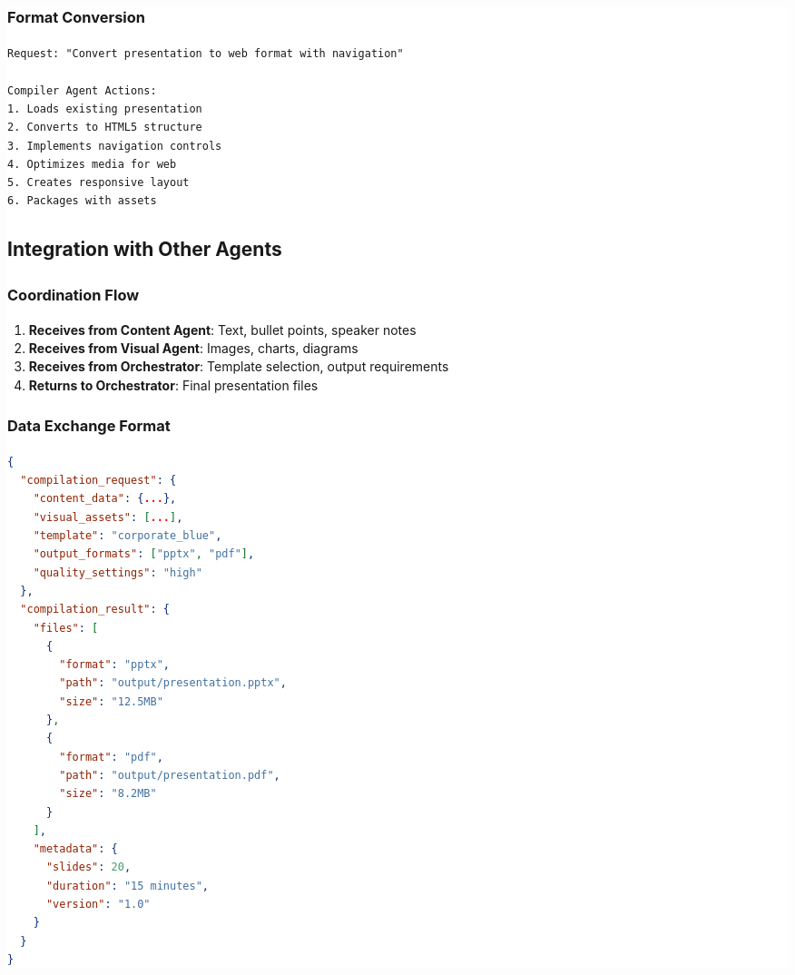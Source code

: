 ### Format Conversion
```
Request: "Convert presentation to web format with navigation"

Compiler Agent Actions:
1. Loads existing presentation
2. Converts to HTML5 structure
3. Implements navigation controls
4. Optimizes media for web
5. Creates responsive layout
6. Packages with assets
```

## Integration with Other Agents

### Coordination Flow
1. **Receives from Content Agent**: Text, bullet points, speaker notes
2. **Receives from Visual Agent**: Images, charts, diagrams
3. **Receives from Orchestrator**: Template selection, output requirements
4. **Returns to Orchestrator**: Final presentation files

### Data Exchange Format
```json
{
  "compilation_request": {
    "content_data": {...},
    "visual_assets": [...],
    "template": "corporate_blue",
    "output_formats": ["pptx", "pdf"],
    "quality_settings": "high"
  },
  "compilation_result": {
    "files": [
      {
        "format": "pptx",
        "path": "output/presentation.pptx",
        "size": "12.5MB"
      },
      {
        "format": "pdf",
        "path": "output/presentation.pdf",
        "size": "8.2MB"
      }
    ],
    "metadata": {
      "slides": 20,
      "duration": "15 minutes",
      "version": "1.0"
    }
  }
}
```
